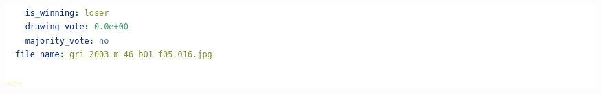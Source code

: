 ```yaml
    is_winning: loser
    drawing_vote: 0.0e+00
    majority_vote: no
  file_name: gri_2003_m_46_b01_f05_016.jpg

---
```

